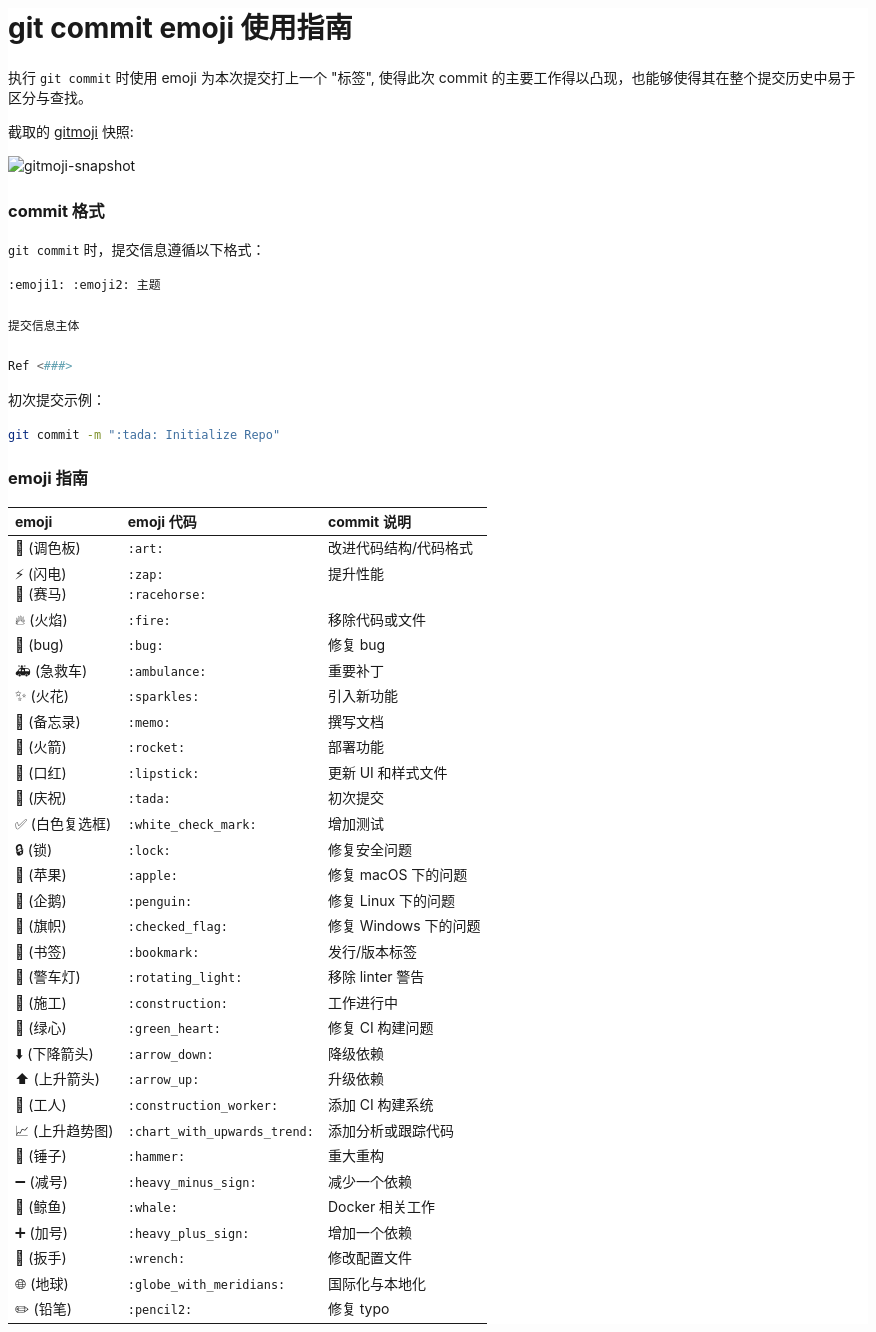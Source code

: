git commit emoji 使用指南
============================

执行 `git commit` 时使用 emoji 为本次提交打上一个 "标签", 使得此次 commit 的主要工作得以凸现，也能够使得其在整个提交历史中易于区分与查找。

截取的 [gitmoji](https://github.com/carloscuesta/gitmoji) 快照:

![gitmoji-snapshot](snapshot.png)

### commit 格式

`git commit` 时，提交信息遵循以下格式：

```sh
:emoji1: :emoji2: 主题

提交信息主体

Ref <###>
```

初次提交示例：

```sh
git commit -m ":tada: Initialize Repo"
```

### emoji 指南

emoji                                   | emoji 代码                   | commit 说明
:--------                               | :--------                    | :--------
:art: (调色板)                          | `:art:`                      | 改进代码结构/代码格式
:zap: (闪电)<br>:racehorse: (赛马)                            | `:zap:`<br>`:racehorse:`                      | 提升性能
:fire: (火焰)                           | `:fire:`                     | 移除代码或文件
:bug: (bug)                             | `:bug:`                      | 修复 bug
:ambulance: (急救车)                    | `:ambulance:`                | 重要补丁
:sparkles: (火花)                       | `:sparkles:`                 | 引入新功能
:memo: (备忘录)                         | `:memo:`                     | 撰写文档
:rocket: (火箭)                         | `:rocket:`                   | 部署功能
:lipstick: (口红)                       | `:lipstick:`                 | 更新 UI 和样式文件
:tada: (庆祝)                           | `:tada:`                     | 初次提交
:white_check_mark: (白色复选框)         | `:white_check_mark:`         | 增加测试
:lock: (锁)                             | `:lock:`                     | 修复安全问题
:apple: (苹果)                          | `:apple:`                    | 修复 macOS 下的问题
:penguin: (企鹅)                        | `:penguin:`                  | 修复 Linux 下的问题
:checkered_flag: (旗帜)                 | `:checked_flag:`             | 修复 Windows 下的问题
:bookmark: (书签)                       | `:bookmark:`                 | 发行/版本标签
:rotating_light: (警车灯)               | `:rotating_light:`           | 移除 linter 警告
:construction: (施工)                   | `:construction:`               | 工作进行中
:green_heart: (绿心)                    | `:green_heart:`              | 修复 CI 构建问题
:arrow_down: (下降箭头)                 | `:arrow_down:`               | 降级依赖
:arrow_up: (上升箭头)                   | `:arrow_up:`                 | 升级依赖
:construction_worker: (工人)            | `:construction_worker:`      | 添加 CI 构建系统
:chart_with_upwards_trend: (上升趋势图) | `:chart_with_upwards_trend:` | 添加分析或跟踪代码
:hammer: (锤子)                         | `:hammer:`                   | 重大重构
:heavy_minus_sign: (减号)               | `:heavy_minus_sign:`         | 减少一个依赖
:whale: (鲸鱼)                          | `:whale:`                    | Docker 相关工作
:heavy_plus_sign: (加号)                | `:heavy_plus_sign:`          | 增加一个依赖
:wrench: (扳手)                         | `:wrench:`                   | 修改配置文件
:globe_with_meridians: (地球)           | `:globe_with_meridians:`     | 国际化与本地化
:pencil2: (铅笔)                        | `:pencil2:`                  | 修复 typo
